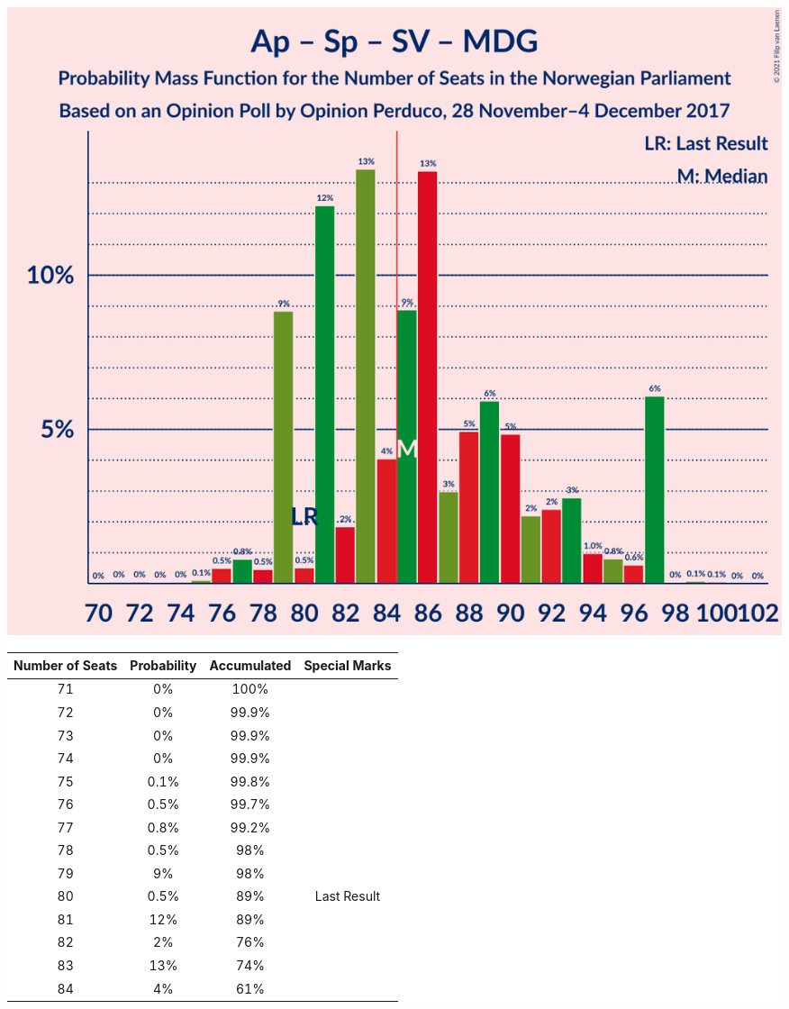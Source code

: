 ![Graph with seats probability mass function not yet produced](2017-12-04-OpinionPerduco-coalitions-seats-pmf-ap–sp–sv–mdg.png "Seats Probability Mass Function")

| Number of Seats | Probability | Accumulated | Special Marks |
|:---------------:|:-----------:|:-----------:|:-------------:|
| 71 | 0% | 100% |  |
| 72 | 0% | 99.9% |  |
| 73 | 0% | 99.9% |  |
| 74 | 0% | 99.9% |  |
| 75 | 0.1% | 99.8% |  |
| 76 | 0.5% | 99.7% |  |
| 77 | 0.8% | 99.2% |  |
| 78 | 0.5% | 98% |  |
| 79 | 9% | 98% |  |
| 80 | 0.5% | 89% | Last Result |
| 81 | 12% | 89% |  |
| 82 | 2% | 76% |  |
| 83 | 13% | 74% |  |
| 84 | 4% | 61% |  |